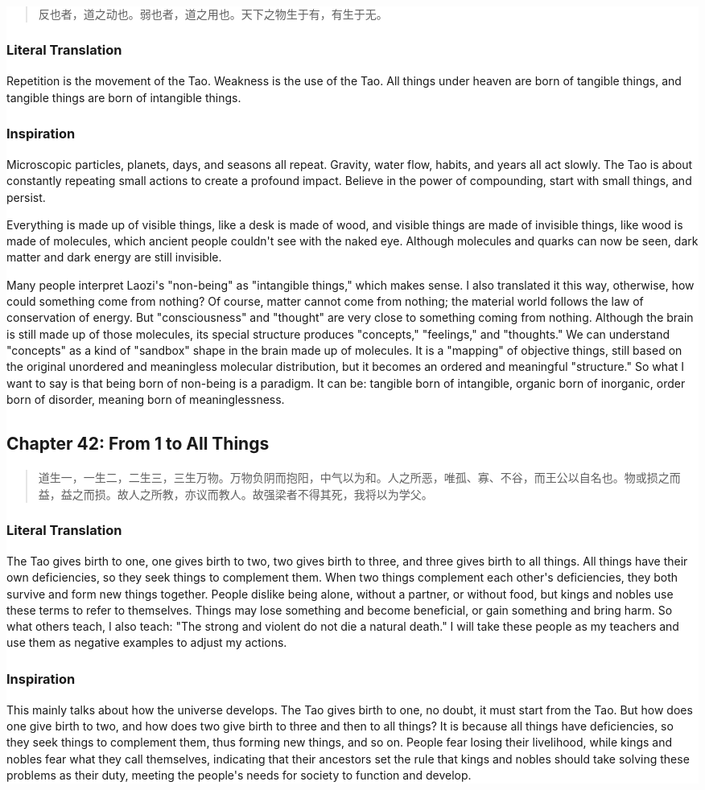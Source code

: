 > 反也者，道之动也。弱也者，道之用也。天下之物生于有，有生于无。

### Literal Translation

Repetition is the movement of the Tao. Weakness is the use of the Tao. All things under heaven are born of tangible things, and tangible things are born of intangible things.

### Inspiration

Microscopic particles, planets, days, and seasons all repeat. Gravity, water flow, habits, and years all act slowly. The Tao is about constantly repeating small actions to create a profound impact. Believe in the power of compounding, start with small things, and persist.

Everything is made up of visible things, like a desk is made of wood, and visible things are made of invisible things, like wood is made of molecules, which ancient people couldn't see with the naked eye. Although molecules and quarks can now be seen, dark matter and dark energy are still invisible.

Many people interpret Laozi's "non-being" as "intangible things," which makes sense. I also translated it this way, otherwise, how could something come from nothing? Of course, matter cannot come from nothing; the material world follows the law of conservation of energy. But "consciousness" and "thought" are very close to something coming from nothing. Although the brain is still made up of those molecules, its special structure produces "concepts," "feelings," and "thoughts." We can understand "concepts" as a kind of "sandbox" shape in the brain made up of molecules. It is a "mapping" of objective things, still based on the original unordered and meaningless molecular distribution, but it becomes an ordered and meaningful "structure." So what I want to say is that being born of non-being is a paradigm. It can be: tangible born of intangible, organic born of inorganic, order born of disorder, meaning born of meaninglessness.

## Chapter 42: From 1 to All Things

> 道生一，一生二，二生三，三生万物。万物负阴而抱阳，中气以为和。人之所恶，唯孤、寡、不谷，而王公以自名也。物或损之而益，益之而损。故人之所教，亦议而教人。故强梁者不得其死，我将以为学父。

### Literal Translation

The Tao gives birth to one, one gives birth to two, two gives birth to three, and three gives birth to all things. All things have their own deficiencies, so they seek things to complement them. When two things complement each other's deficiencies, they both survive and form new things together. People dislike being alone, without a partner, or without food, but kings and nobles use these terms to refer to themselves. Things may lose something and become beneficial, or gain something and bring harm. So what others teach, I also teach: "The strong and violent do not die a natural death." I will take these people as my teachers and use them as negative examples to adjust my actions.

### Inspiration

This mainly talks about how the universe develops. The Tao gives birth to one, no doubt, it must start from the Tao. But how does one give birth to two, and how does two give birth to three and then to all things? It is because all things have deficiencies, so they seek things to complement them, thus forming new things, and so on. People fear losing their livelihood, while kings and nobles fear what they call themselves, indicating that their ancestors set the rule that kings and nobles should take solving these problems as their duty, meeting the people's needs for society to function and develop.
